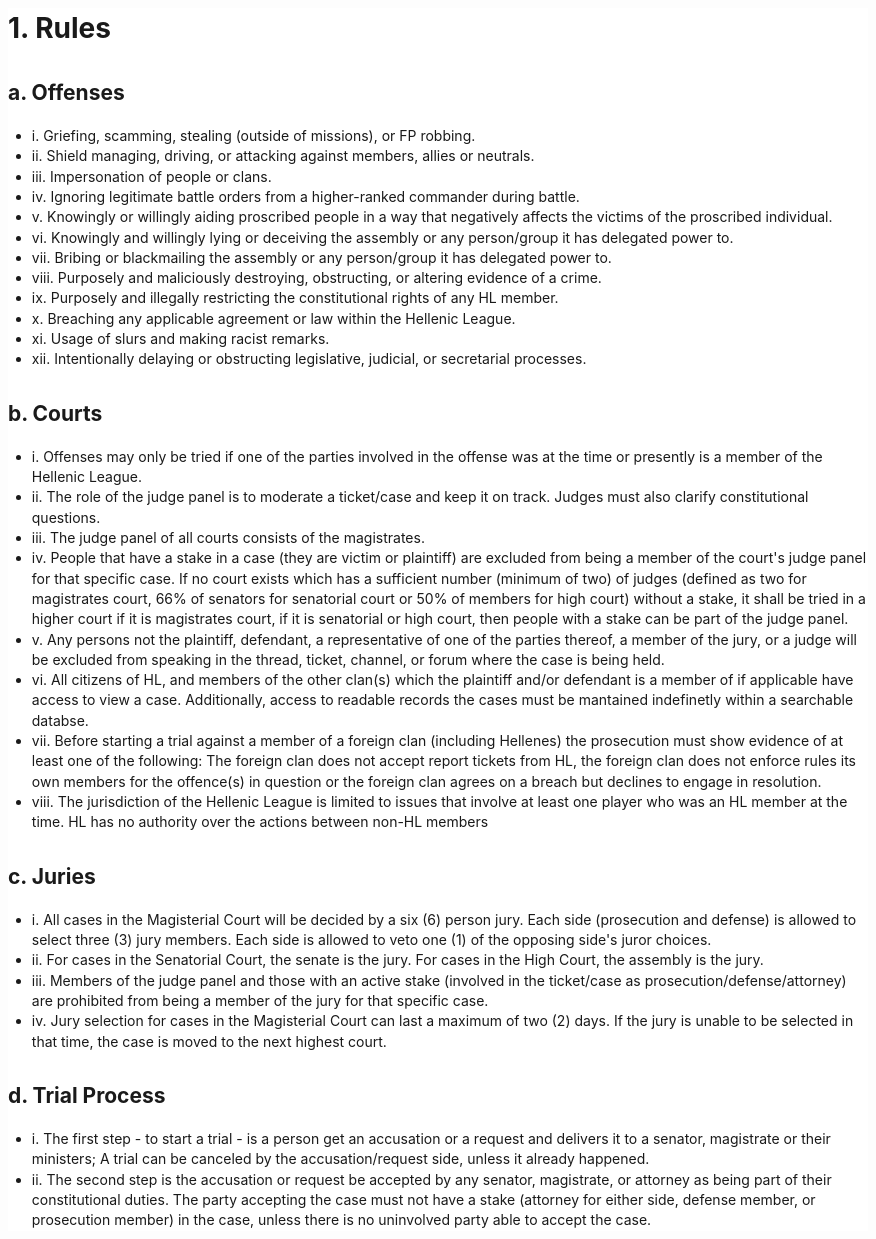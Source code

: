 # 1. Rules
## a. Offenses
- i. Griefing, scamming, stealing (outside of missions), or FP robbing.
- ii. Shield managing, driving, or attacking against members, allies or neutrals.
- iii. Impersonation of people or clans.
- iv. Ignoring legitimate battle orders from a higher-ranked commander during battle.
- v. Knowingly or willingly aiding proscribed people in a way that negatively affects the victims of the proscribed individual.
- vi. Knowingly and willingly lying or deceiving the assembly or any person/group it has delegated power to.
- vii. Bribing or blackmailing the assembly or any person/group it has delegated power to.
- viii. Purposely and maliciously destroying, obstructing, or altering evidence of a crime.
- ix. Purposely and illegally restricting the constitutional rights of any HL member.
- x. Breaching any applicable agreement or law within the Hellenic League.
- xi. Usage of slurs and making racist remarks.
- xii. Intentionally delaying or obstructing legislative, judicial, or secretarial processes.
## b. Courts
- i. Offenses may only be tried if one of the parties involved in the offense was at the time or presently is a member of the Hellenic League.
- ii. The role of the judge panel is to moderate a ticket/case and keep it on track. Judges must also clarify constitutional questions.
- iii. The judge panel of all courts consists of the magistrates.
- iv. People that have a stake in a case (they are victim or plaintiff) are excluded from being a member of the court's judge panel for that specific case. If no court exists which has a sufficient number (minimum of two) of judges (defined as two for magistrates court, 66% of senators for senatorial court or 50% of members for high court) without a stake, it shall be tried in a higher court if it is magistrates court, if it is senatorial or high court, then people with a stake can be part of the judge panel.
- v. Any persons not the plaintiff, defendant, a representative of one of the parties thereof, a member of the jury, or a judge will be excluded from speaking in the thread, ticket, channel, or forum where the case is being held.
- vi. All citizens of HL, and members of the other clan(s) which the plaintiff and/or defendant is a member of if applicable have access to view a case. Additionally, access to readable records the cases must be mantained indefinetly within a searchable databse.
- vii. Before starting a trial against a member of a foreign clan (including Hellenes) the prosecution must show evidence of at least one of the following: The foreign clan does not accept report tickets from HL, the foreign clan does not enforce rules its own members for the offence(s) in question or the foreign clan agrees on a breach but declines to engage in resolution.
- viii. The jurisdiction of the Hellenic League is limited to issues that involve at least one player who was an HL member at the time. HL has no authority over the actions between non-HL members
## c. Juries
- i. All cases in the Magisterial Court will be decided by a six (6) person jury. Each side (prosecution and defense) is allowed to select three (3) jury members. Each side is allowed to veto one (1) of the opposing side's juror choices.
- ii. For cases in the Senatorial Court, the senate is the jury. For cases in the High Court, the assembly is the jury.
- iii. Members of the judge panel and those with an active stake (involved in the ticket/case as prosecution/defense/attorney) are prohibited from being a member of the jury for that specific case.
- iv. Jury selection for cases in the Magisterial Court can last a maximum of two (2) days. If the jury is unable to be selected in that time, the case is moved to the next highest court.
## d. Trial Process
- i. The first step - to start a trial - is a person get an accusation or a request and delivers it to a senator, magistrate or their ministers; A trial can be canceled by the accusation/request side, unless it already happened.
- ii. The second step is the accusation or request be accepted by any senator, magistrate, or attorney as being part of their constitutional duties. The party accepting the case must not have a stake (attorney for either side, defense member, or prosecution member) in the case, unless there is no uninvolved party able to accept the case.